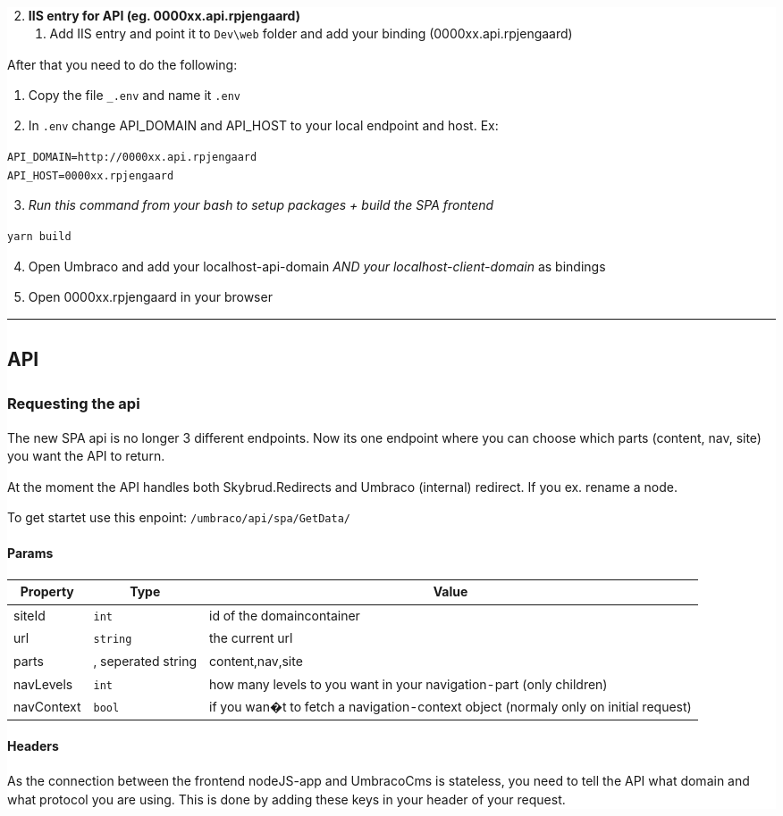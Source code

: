 2. **IIS entry for API    (eg. 0000xx.api.rpjengaard)**
    1. Add IIS entry and point it to ```Dev\web``` folder and add your binding (0000xx.api.rpjengaard)

After that you need to do the following:

1. Copy the file ```_.env``` and name it ```.env```

2. In ```.env``` change API_DOMAIN and API_HOST to your local endpoint and host.
Ex:
```
API_DOMAIN=http://0000xx.api.rpjengaard
API_HOST=0000xx.rpjengaard
```

3. *Run this command from your bash to setup packages + build the SPA frontend*
```bash
yarn build
```

4. Open Umbraco and add your localhost-api-domain *AND your localhost-client-domain* as bindings

5. Open 0000xx.rpjengaard in your browser

___

## API ##

### Requesting the api ###

The new SPA api is no longer 3 different endpoints. Now its one endpoint where you can choose which parts (content, nav, site) you want the API to return.

At the moment the API handles both Skybrud.Redirects and Umbraco (internal) redirect. If you ex. rename a node.


To get startet use this enpoint: `/umbraco/api/spa/GetData/`




#### Params ####

|Property|Type|Value|
|--------|----|-----|
|siteId|`int`|id of the domaincontainer|
|url|`string`|the current url|
|parts|, seperated string|content,nav,site|
|navLevels|`int`|how many levels to you want in your navigation-part (only children)|
|navContext|`bool`|if you wan�t to fetch a navigation-context object (normaly only on initial request)|




#### Headers ####
As the connection between the frontend nodeJS-app and UmbracoCms is stateless, you need to tell the API what domain and what protocol you are using. This is done by adding these keys in your header of your request.
